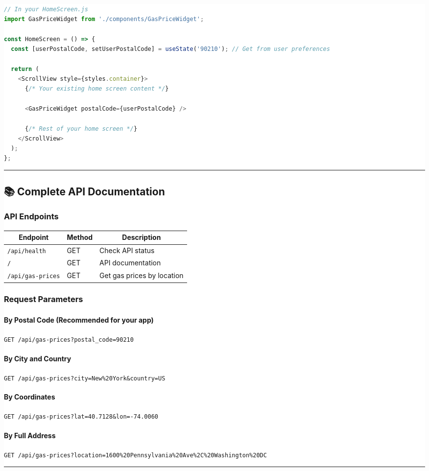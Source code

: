 ```javascript
// In your HomeScreen.js
import GasPriceWidget from './components/GasPriceWidget';

const HomeScreen = () => {
  const [userPostalCode, setUserPostalCode] = useState('90210'); // Get from user preferences

  return (
    <ScrollView style={styles.container}>
      {/* Your existing home screen content */}

      <GasPriceWidget postalCode={userPostalCode} />

      {/* Rest of your home screen */}
    </ScrollView>
  );
};
```

---

## 📚 Complete API Documentation

### API Endpoints

| Endpoint | Method | Description |
|----------|--------|-------------|
| `/api/health` | GET | Check API status |
| `/` | GET | API documentation |
| `/api/gas-prices` | GET | Get gas prices by location |

### Request Parameters

#### By Postal Code (Recommended for your app)
```
GET /api/gas-prices?postal_code=90210
```

#### By City and Country
```
GET /api/gas-prices?city=New%20York&country=US
```

#### By Coordinates
```
GET /api/gas-prices?lat=40.7128&lon=-74.0060
```

#### By Full Address
```
GET /api/gas-prices?location=1600%20Pennsylvania%20Ave%2C%20Washington%20DC
```

---